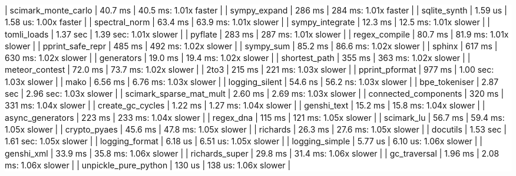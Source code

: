 | scimark_monte_carlo        | 40.7 ms                                                     | 40.5 ms: 1.01x faster                                                      |
| sympy_expand               | 286 ms                                                      | 284 ms: 1.01x faster                                                       |
| sqlite_synth               | 1.59 us                                                     | 1.58 us: 1.00x faster                                                      |
| spectral_norm              | 63.4 ms                                                     | 63.9 ms: 1.01x slower                                                      |
| sympy_integrate            | 12.3 ms                                                     | 12.5 ms: 1.01x slower                                                      |
| tomli_loads                | 1.37 sec                                                    | 1.39 sec: 1.01x slower                                                     |
| pyflate                    | 283 ms                                                      | 287 ms: 1.01x slower                                                       |
| regex_compile              | 80.7 ms                                                     | 81.9 ms: 1.01x slower                                                      |
| pprint_safe_repr           | 485 ms                                                      | 492 ms: 1.02x slower                                                       |
| sympy_sum                  | 85.2 ms                                                     | 86.6 ms: 1.02x slower                                                      |
| sphinx                     | 617 ms                                                      | 630 ms: 1.02x slower                                                       |
| generators                 | 19.0 ms                                                     | 19.4 ms: 1.02x slower                                                      |
| shortest_path              | 355 ms                                                      | 363 ms: 1.02x slower                                                       |
| meteor_contest             | 72.0 ms                                                     | 73.7 ms: 1.02x slower                                                      |
| 2to3                       | 215 ms                                                      | 221 ms: 1.03x slower                                                       |
| pprint_pformat             | 977 ms                                                      | 1.00 sec: 1.03x slower                                                     |
| mako                       | 6.56 ms                                                     | 6.76 ms: 1.03x slower                                                      |
| logging_silent             | 54.6 ns                                                     | 56.2 ns: 1.03x slower                                                      |
| bpe_tokeniser              | 2.87 sec                                                    | 2.96 sec: 1.03x slower                                                     |
| scimark_sparse_mat_mult    | 2.60 ms                                                     | 2.69 ms: 1.03x slower                                                      |
| connected_components       | 320 ms                                                      | 331 ms: 1.04x slower                                                       |
| create_gc_cycles           | 1.22 ms                                                     | 1.27 ms: 1.04x slower                                                      |
| genshi_text                | 15.2 ms                                                     | 15.8 ms: 1.04x slower                                                      |
| async_generators           | 223 ms                                                      | 233 ms: 1.04x slower                                                       |
| regex_dna                  | 115 ms                                                      | 121 ms: 1.05x slower                                                       |
| scimark_lu                 | 56.7 ms                                                     | 59.4 ms: 1.05x slower                                                      |
| crypto_pyaes               | 45.6 ms                                                     | 47.8 ms: 1.05x slower                                                      |
| richards                   | 26.3 ms                                                     | 27.6 ms: 1.05x slower                                                      |
| docutils                   | 1.53 sec                                                    | 1.61 sec: 1.05x slower                                                     |
| logging_format             | 6.18 us                                                     | 6.51 us: 1.05x slower                                                      |
| logging_simple             | 5.77 us                                                     | 6.10 us: 1.06x slower                                                      |
| genshi_xml                 | 33.9 ms                                                     | 35.8 ms: 1.06x slower                                                      |
| richards_super             | 29.8 ms                                                     | 31.4 ms: 1.06x slower                                                      |
| gc_traversal               | 1.96 ms                                                     | 2.08 ms: 1.06x slower                                                      |
| unpickle_pure_python       | 130 us                                                      | 138 us: 1.06x slower                                                       |